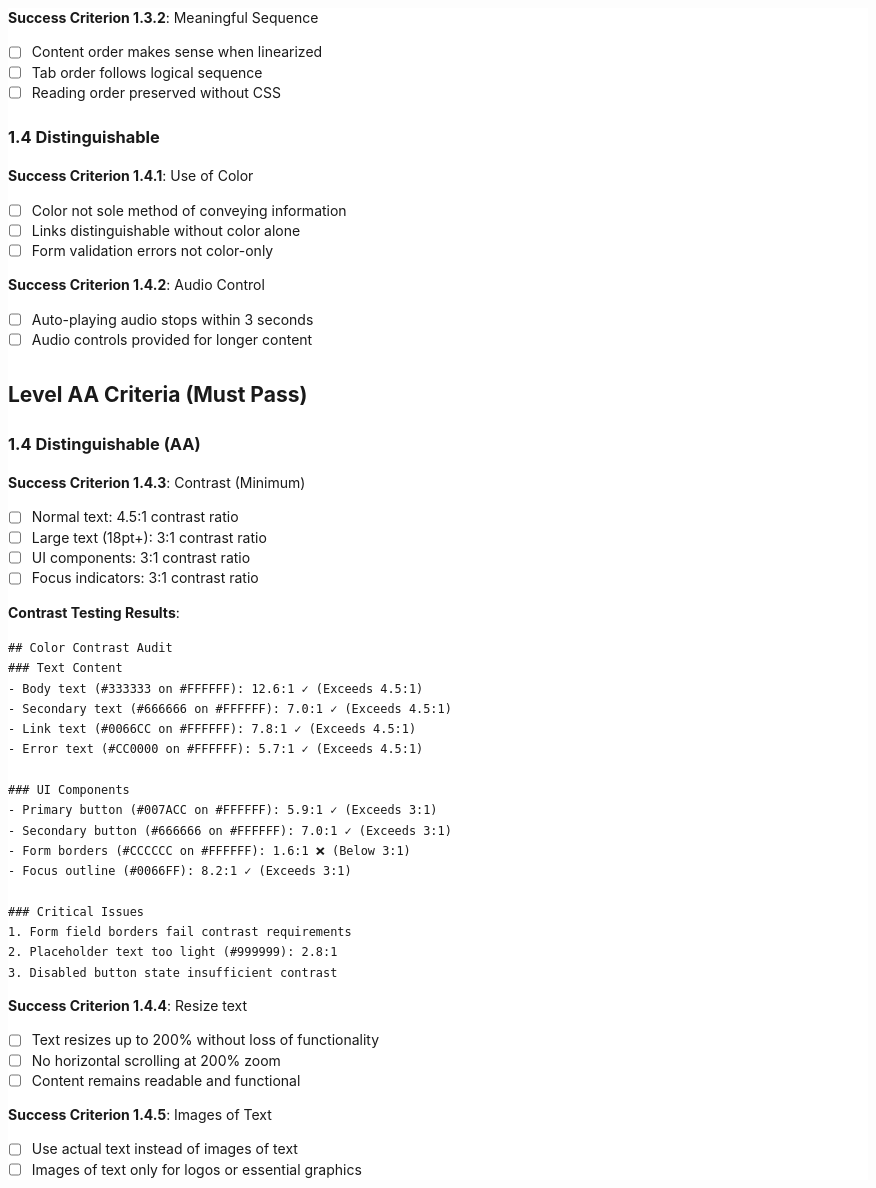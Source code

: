 **Success Criterion 1.3.2**: Meaningful Sequence
- [ ] Content order makes sense when linearized
- [ ] Tab order follows logical sequence
- [ ] Reading order preserved without CSS

### 1.4 Distinguishable
**Success Criterion 1.4.1**: Use of Color
- [ ] Color not sole method of conveying information
- [ ] Links distinguishable without color alone
- [ ] Form validation errors not color-only

**Success Criterion 1.4.2**: Audio Control
- [ ] Auto-playing audio stops within 3 seconds
- [ ] Audio controls provided for longer content

## Level AA Criteria (Must Pass)

### 1.4 Distinguishable (AA)
**Success Criterion 1.4.3**: Contrast (Minimum)
- [ ] Normal text: 4.5:1 contrast ratio
- [ ] Large text (18pt+): 3:1 contrast ratio
- [ ] UI components: 3:1 contrast ratio
- [ ] Focus indicators: 3:1 contrast ratio

**Contrast Testing Results**:
```
## Color Contrast Audit
### Text Content
- Body text (#333333 on #FFFFFF): 12.6:1 ✓ (Exceeds 4.5:1)
- Secondary text (#666666 on #FFFFFF): 7.0:1 ✓ (Exceeds 4.5:1)
- Link text (#0066CC on #FFFFFF): 7.8:1 ✓ (Exceeds 4.5:1)
- Error text (#CC0000 on #FFFFFF): 5.7:1 ✓ (Exceeds 4.5:1)

### UI Components
- Primary button (#007ACC on #FFFFFF): 5.9:1 ✓ (Exceeds 3:1)
- Secondary button (#666666 on #FFFFFF): 7.0:1 ✓ (Exceeds 3:1)
- Form borders (#CCCCCC on #FFFFFF): 1.6:1 ❌ (Below 3:1)
- Focus outline (#0066FF): 8.2:1 ✓ (Exceeds 3:1)

### Critical Issues
1. Form field borders fail contrast requirements
2. Placeholder text too light (#999999): 2.8:1
3. Disabled button state insufficient contrast
```

**Success Criterion 1.4.4**: Resize text
- [ ] Text resizes up to 200% without loss of functionality
- [ ] No horizontal scrolling at 200% zoom
- [ ] Content remains readable and functional

**Success Criterion 1.4.5**: Images of Text
- [ ] Use actual text instead of images of text
- [ ] Images of text only for logos or essential graphics
